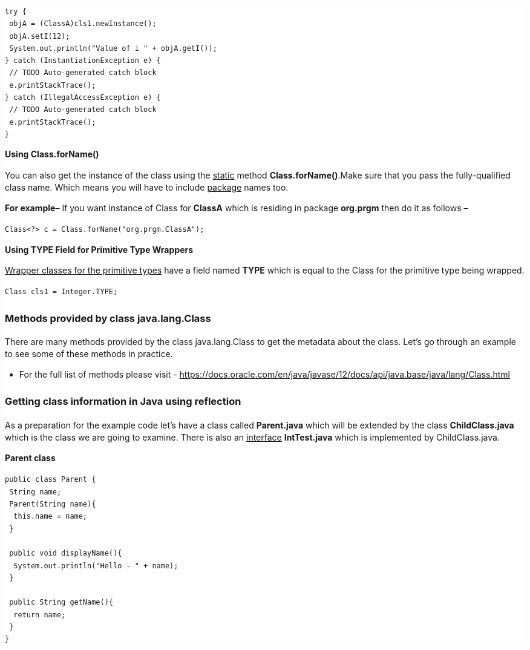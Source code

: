 ```
try {
 objA = (ClassA)cls1.newInstance();
 objA.setI(12);
 System.out.println("Value of i " + objA.getI());
} catch (InstantiationException e) {
 // TODO Auto-generated catch block
 e.printStackTrace();
} catch (IllegalAccessException e) {
 // TODO Auto-generated catch block
 e.printStackTrace();
}
```

**Using Class.forName()**

You can also get the instance of the class using the [static](https://www.netjstech.com/2015/04/static-in-java.html) method **Class.forName()**.Make sure that you pass the fully-qualified class name. Which means you will have to include [package](https://www.netjstech.com/2016/07/package-in-java.html) names too.

**For example**– If you want instance of Class for **ClassA** which is residing in package **org.prgm** then do it as follows –

```
Class<?> c = Class.forName("org.prgm.ClassA");
```

**Using TYPE Field for Primitive Type Wrappers**

[Wrapper classes for the primitive types](https://www.netjstech.com/2017/03/typewrapper-classes-in-java.html) have a field named **TYPE** which is equal to the Class for the primitive type being wrapped.

```
Class cls1 = Integer.TYPE;
```

### Methods provided by class java.lang.Class

There are many methods provided by the class java.lang.Class to get the metadata about the class. Let’s go through an example to see some of these methods in practice.

- For the full list of methods please visit - https://docs.oracle.com/en/java/javase/12/docs/api/java.base/java/lang/Class.html

### Getting class information in Java using reflection

As a preparation for the example code let’s have a class called **Parent.java** which will be extended by the class **ChildClass.java** which is the class we are going to examine. There is also an [interface](https://www.netjstech.com/2015/05/interface-in-java.html) **IntTest.java** which is implemented by ChildClass.java.

**Parent class**

```
public class Parent {
 String name;
 Parent(String name){
  this.name = name;
 }

 public void displayName(){
  System.out.println("Hello - " + name);
 }
 
 public String getName(){
  return name;
 }
}
```